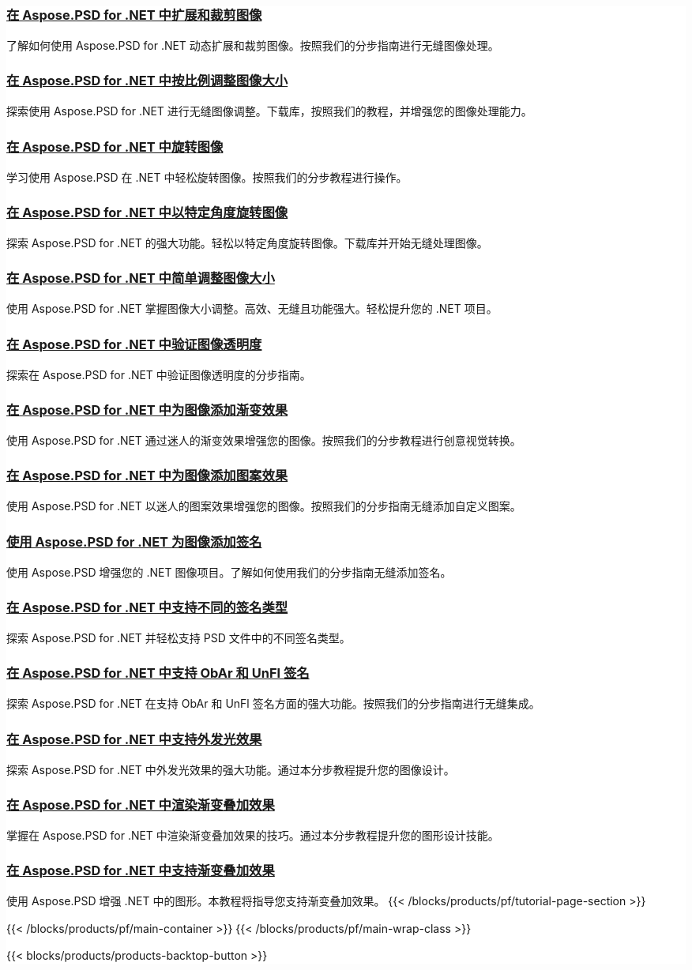 ### [在 Aspose.PSD for .NET 中扩展和裁剪图像](./expand-crop-images/)
了解如何使用 Aspose.PSD for .NET 动态扩展和裁剪图像。按照我们的分步指南进行无缝图像处理。
### [在 Aspose.PSD for .NET 中按比例调整图像大小](./resize-images-proportionally/)
探索使用 Aspose.PSD for .NET 进行无缝图像调整。下载库，按照我们的教程，并增强您的图像处理能力。
### [在 Aspose.PSD for .NET 中旋转图像](./rotate-image/)
学习使用 Aspose.PSD 在 .NET 中轻松旋转图像。按照我们的分步教程进行操作。
### [在 Aspose.PSD for .NET 中以特定角度旋转图像](./rotate-image-specific-angle/)
探索 Aspose.PSD for .NET 的强大功能。轻松以特定角度旋转图像。下载库并开始无缝处理图像。
### [在 Aspose.PSD for .NET 中简单调整图像大小](./simple-resizing/)
使用 Aspose.PSD for .NET 掌握图像大小调整。高效、无缝且功能强大。轻松提升您的 .NET 项目。
### [在 Aspose.PSD for .NET 中验证图像透明度](./verifying-image-transparency/)
探索在 Aspose.PSD for .NET 中验证图像透明度的分步指南。
### [在 Aspose.PSD for .NET 中为图像添加渐变效果](./adding-gradient-effects/)
使用 Aspose.PSD for .NET 通过迷人的渐变效果增强您的图像。按照我们的分步教程进行创意视觉转换。
### [在 Aspose.PSD for .NET 中为图像添加图案效果](./adding-pattern-effects/)
使用 Aspose.PSD for .NET 以迷人的图案效果增强您的图像。按照我们的分步指南无缝添加自定义图案。
### [使用 Aspose.PSD for .NET 为图像添加签名](./adding-signature-to-images/)
使用 Aspose.PSD 增强您的 .NET 图像项目。了解如何使用我们的分步指南无缝添加签名。
### [在 Aspose.PSD for .NET 中支持不同的签名类型](./supporting-different-signature-types/)
探索 Aspose.PSD for .NET 并轻松支持 PSD 文件中的不同签名类型。
### [在 Aspose.PSD for .NET 中支持 ObAr 和 UnFl 签名](./supporting-obar-and-unfl-signatures/)
探索 Aspose.PSD for .NET 在支持 ObAr 和 UnFl 签名方面的强大功能。按照我们的分步指南进行无缝集成。
### [在 Aspose.PSD for .NET 中支持外发光效果](./supporting-outer-glow-effect/)
探索 Aspose.PSD for .NET 中外发光效果的强大功能。通过本分步教程提升您的图像设计。
### [在 Aspose.PSD for .NET 中渲染渐变叠加效果](./rendering-gradient-overlay-effect/)
掌握在 Aspose.PSD for .NET 中渲染渐变叠加效果的技巧。通过本分步教程提升您的图形设计技能。
### [在 Aspose.PSD for .NET 中支持渐变叠加效果](./supporting-gradient-overlay-effect/)
使用 Aspose.PSD 增强 .NET 中的图形。本教程将指导您支持渐变叠加效果。
{{< /blocks/products/pf/tutorial-page-section >}}

{{< /blocks/products/pf/main-container >}}
{{< /blocks/products/pf/main-wrap-class >}}

{{< blocks/products/products-backtop-button >}}
